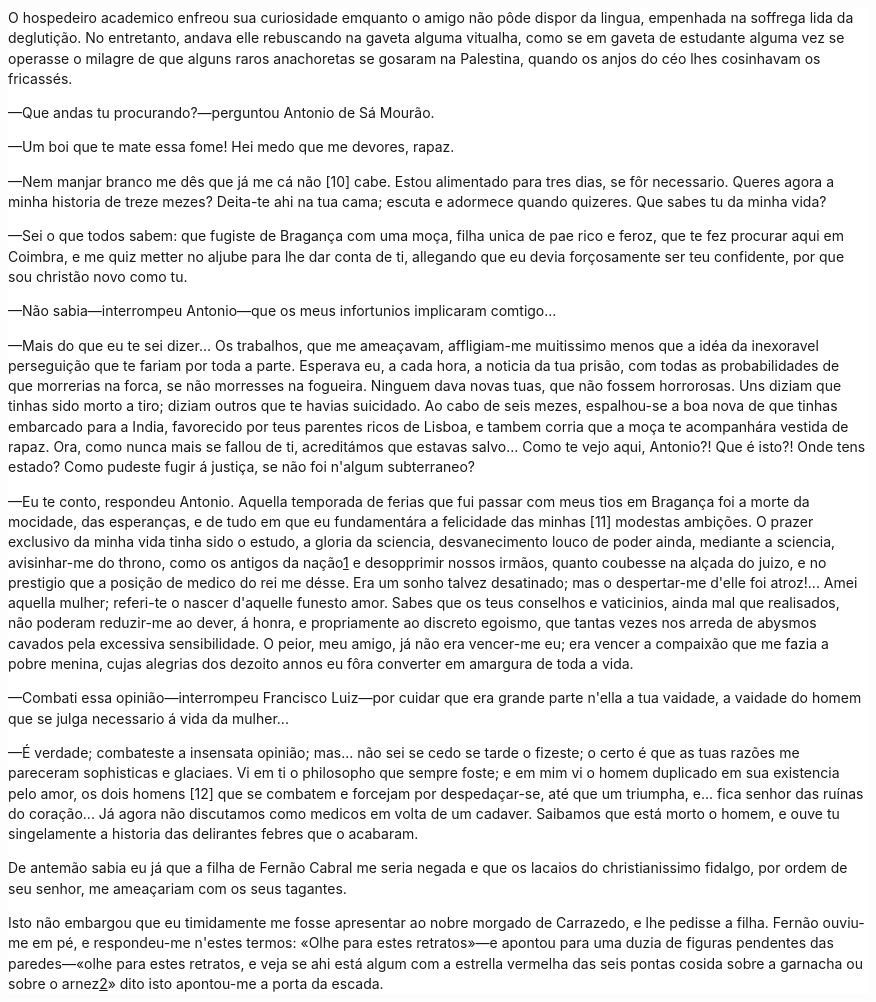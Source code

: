 O hospedeiro academico enfreou sua curiosidade emquanto o amigo não pôde dispor da lingua, empenhada na soffrega lida da deglutição. No entretanto, andava elle rebuscando na gaveta alguma vitualha, como se em gaveta de estudante alguma vez se operasse o milagre de que alguns raros anachoretas se gosaram na Palestina, quando os anjos do céo lhes cosinhavam os fricassés.

—Que andas tu procurando?—perguntou Antonio de Sá Mourão.

—Um boi que te mate essa fome! Hei medo que me devores, rapaz.

—Nem manjar branco me dês que já me cá não [10] cabe. Estou alimentado para tres dias, se fôr necessario. Queres agora a minha historia de treze mezes? Deita-te ahi na tua cama; escuta e adormece quando quizeres. Que sabes tu da minha vida?

—Sei o que todos sabem: que fugiste de Bragança com uma moça, filha unica de pae rico e feroz, que te fez procurar aqui em Coimbra, e me quiz metter no aljube para lhe dar conta de ti, allegando que eu devia forçosamente ser teu confidente, por que sou christão novo como tu.

—Não sabia—interrompeu Antonio—que os meus infortunios implicaram comtigo...

—Mais do que eu te sei dizer... Os trabalhos, que me ameaçavam, affligiam-me muitissimo menos que a idéa da inexoravel perseguição que te fariam por toda a parte. Esperava eu, a cada hora, a noticia da tua prisão, com todas as probabilidades de que morrerias na forca, se não morresses na fogueira. Ninguem dava novas tuas, que não fossem horrorosas. Uns diziam que tinhas sido morto a tiro; diziam outros que te havias suicidado. Ao cabo de seis mezes, espalhou-se a boa nova de que tinhas embarcado para a India, favorecido por teus parentes ricos de Lisboa, e tambem corria que a moça te acompanhára vestida de rapaz. Ora, como nunca mais se fallou de ti, acreditámos que estavas salvo... Como te vejo aqui, Antonio?! Que é isto?! Onde tens estado? Como pudeste fugir á justiça, se não foi n'algum subterraneo?

—Eu te conto, respondeu Antonio. Aquella temporada de ferias que fui passar com meus tios em Bragança foi a morte da mocidade, das esperanças, e de tudo em que eu fundamentára a felicidade das minhas [11] modestas ambições. O prazer exclusivo da minha vida tinha sido o estudo, a gloria da sciencia, desvanecimento louco de poder ainda, mediante a sciencia, avisinhar-me do throno, como os antigos da nação[1](https://www.gutenberg.org/cache/epub/26110/pg26110-images.html#nr1) e desopprimir nossos irmãos, quanto coubesse na alçada do juizo, e no prestigio que a posição de medico do rei me désse. Era um sonho talvez desatinado; mas o despertar-me d'elle foi atroz!... Amei aquella mulher; referi-te o nascer d'aquelle funesto amor. Sabes que os teus conselhos e vaticinios, ainda mal que realisados, não poderam reduzir-me ao dever, á honra, e propriamente ao discreto egoismo, que tantas vezes nos arreda de abysmos cavados pela excessiva sensibilidade. O peior, meu amigo, já não era vencer-me eu; era vencer a compaixão que me fazia a pobre menina, cujas alegrias dos dezoito annos eu fôra converter em amargura de toda a vida.

—Combati essa opinião—interrompeu Francisco Luiz—por cuidar que era grande parte n'ella a tua vaidade, a vaidade do homem que se julga necessario á vida da mulher...

—É verdade; combateste a insensata opinião; mas... não sei se cedo se tarde o fizeste; o certo é que as tuas razões me pareceram sophisticas e glaciaes. Vi em ti o philosopho que sempre foste; e em mim vi o homem duplicado em sua existencia pelo amor, os dois homens [12] que se combatem e forcejam por despedaçar-se, até que um triumpha, e... fica senhor das ruínas do coração... Já agora não discutamos como medicos em volta de um cadaver. Saibamos que está morto o homem, e ouve tu singelamente a historia das delirantes febres que o acabaram.

De antemão sabia eu já que a filha de Fernão Cabral me seria negada e que os lacaios do christianissimo fidalgo, por ordem de seu senhor, me ameaçariam com os seus tagantes.

Isto não embargou que eu timidamente me fosse apresentar ao nobre morgado de Carrazedo, e lhe pedisse a filha. Fernão ouviu-me em pé, e respondeu-me n'estes termos: «Olhe para estes retratos»—e apontou para uma duzia de figuras pendentes das paredes—«olhe para estes retratos, e veja se ahi está algum com a estrella vermelha das seis pontas cosida sobre a garnacha ou sobre o arnez[2](https://www.gutenberg.org/cache/epub/26110/pg26110-images.html#nr2)» dito isto apontou-me a porta da escada.
